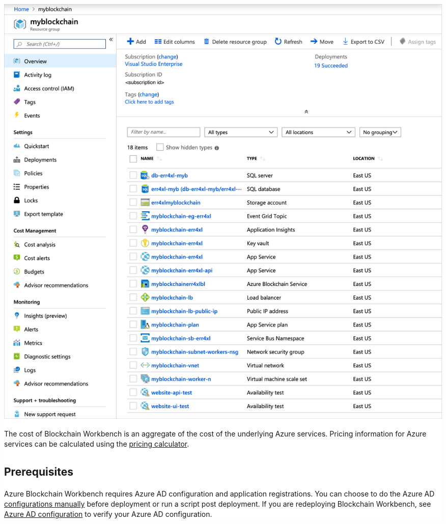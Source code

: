 ![Example deployment](media/deploy/example-deployment.png)

The cost of Blockchain Workbench is an aggregate of the cost of the underlying Azure services. Pricing information for Azure services can be calculated using the [pricing calculator](https://azure.microsoft.com/pricing/calculator/).

## Prerequisites

Azure Blockchain Workbench requires Azure AD configuration and application registrations. You can choose to do the Azure AD [configurations manually](#azure-ad-configuration) before deployment or run a script post deployment. If you are redeploying Blockchain Workbench, see [Azure AD configuration](#azure-ad-configuration) to verify your Azure AD configuration.
